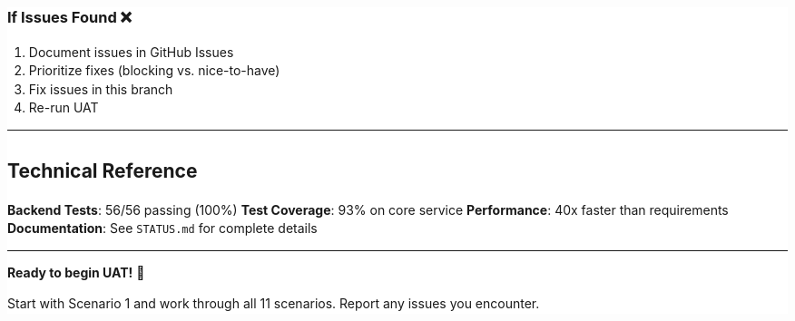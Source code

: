 ### If Issues Found ❌
1. Document issues in GitHub Issues
2. Prioritize fixes (blocking vs. nice-to-have)
3. Fix issues in this branch
4. Re-run UAT

---

## Technical Reference

**Backend Tests**: 56/56 passing (100%)
**Test Coverage**: 93% on core service
**Performance**: 40x faster than requirements
**Documentation**: See `STATUS.md` for complete details

---

**Ready to begin UAT!** 🚀

Start with Scenario 1 and work through all 11 scenarios. Report any issues you encounter.
